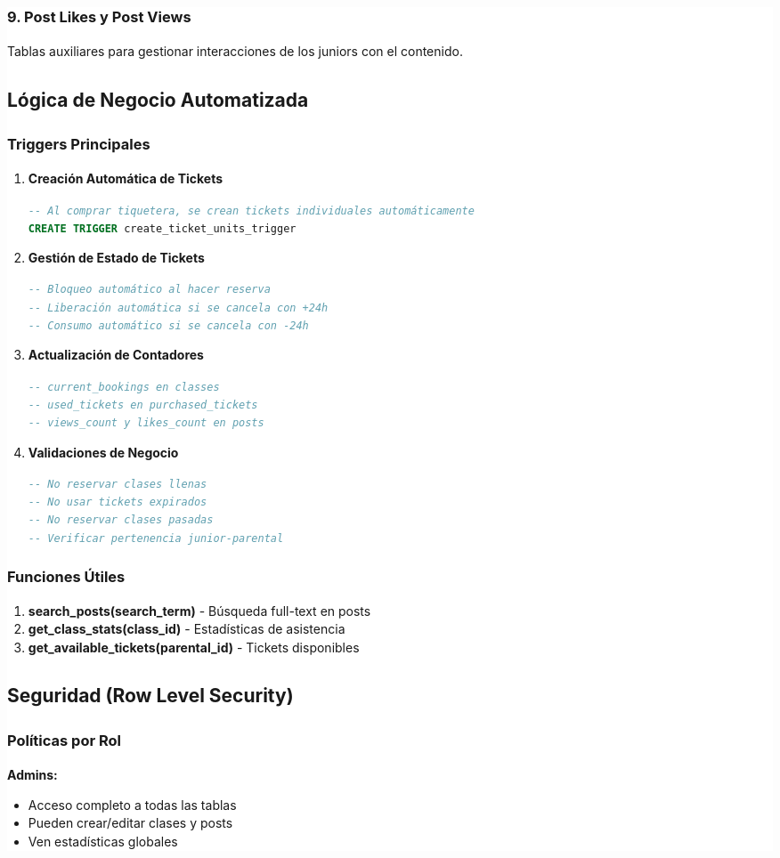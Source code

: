 ### 9. Post Likes y Post Views

Tablas auxiliares para gestionar interacciones de los juniors con el contenido.

## Lógica de Negocio Automatizada

### Triggers Principales

1. **Creación Automática de Tickets**

   ```sql
   -- Al comprar tiquetera, se crean tickets individuales automáticamente
   CREATE TRIGGER create_ticket_units_trigger
   ```

2. **Gestión de Estado de Tickets**

   ```sql
   -- Bloqueo automático al hacer reserva
   -- Liberación automática si se cancela con +24h
   -- Consumo automático si se cancela con -24h
   ```

3. **Actualización de Contadores**

   ```sql
   -- current_bookings en classes
   -- used_tickets en purchased_tickets
   -- views_count y likes_count en posts
   ```

4. **Validaciones de Negocio**
   ```sql
   -- No reservar clases llenas
   -- No usar tickets expirados
   -- No reservar clases pasadas
   -- Verificar pertenencia junior-parental
   ```

### Funciones Útiles

1. **search_posts(search_term)** - Búsqueda full-text en posts
2. **get_class_stats(class_id)** - Estadísticas de asistencia
3. **get_available_tickets(parental_id)** - Tickets disponibles

## Seguridad (Row Level Security)

### Políticas por Rol

**Admins:**

- Acceso completo a todas las tablas
- Pueden crear/editar clases y posts
- Ven estadísticas globales
